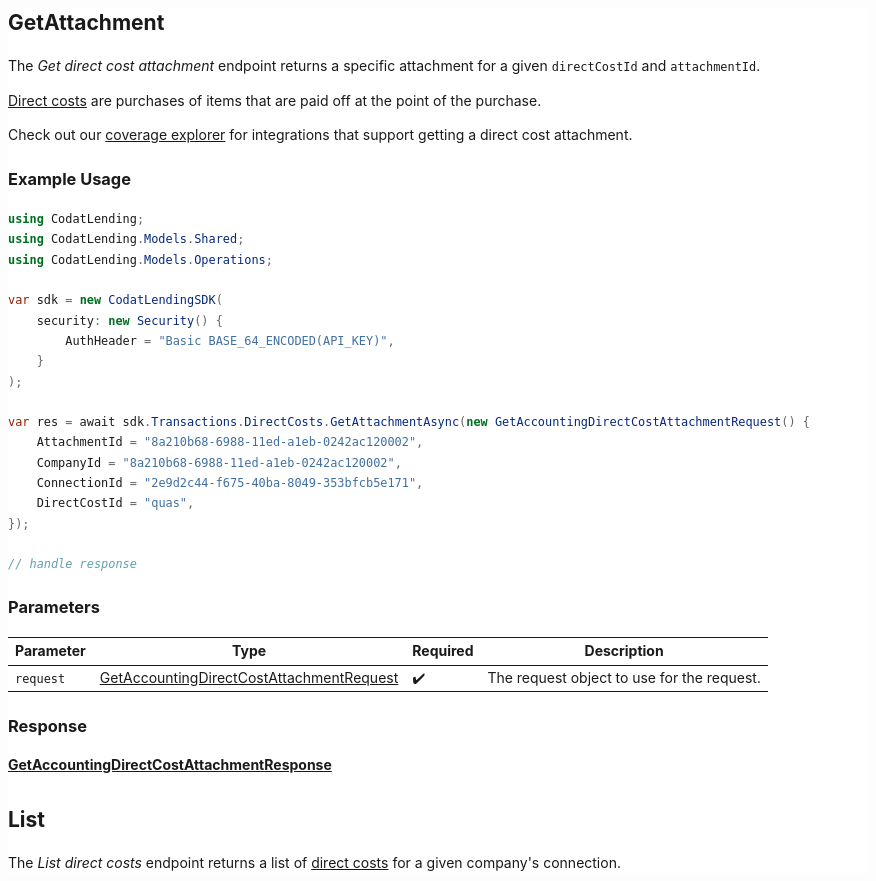 ## GetAttachment

The *Get direct cost attachment* endpoint returns a specific attachment for a given `directCostId` and `attachmentId`.

[Direct costs](https://docs.codat.io/lending-api#/schemas/DirectCost) are purchases of items that are paid off at the point of the purchase.

Check out our [coverage explorer](https://knowledge.codat.io/supported-features/accounting?view=tab-by-data-type&dataType=directCosts) for integrations that support getting a direct cost attachment.


### Example Usage

```csharp
using CodatLending;
using CodatLending.Models.Shared;
using CodatLending.Models.Operations;

var sdk = new CodatLendingSDK(
    security: new Security() {
        AuthHeader = "Basic BASE_64_ENCODED(API_KEY)",
    }
);

var res = await sdk.Transactions.DirectCosts.GetAttachmentAsync(new GetAccountingDirectCostAttachmentRequest() {
    AttachmentId = "8a210b68-6988-11ed-a1eb-0242ac120002",
    CompanyId = "8a210b68-6988-11ed-a1eb-0242ac120002",
    ConnectionId = "2e9d2c44-f675-40ba-8049-353bfcb5e171",
    DirectCostId = "quas",
});

// handle response
```

### Parameters

| Parameter                                                                                                       | Type                                                                                                            | Required                                                                                                        | Description                                                                                                     |
| --------------------------------------------------------------------------------------------------------------- | --------------------------------------------------------------------------------------------------------------- | --------------------------------------------------------------------------------------------------------------- | --------------------------------------------------------------------------------------------------------------- |
| `request`                                                                                                       | [GetAccountingDirectCostAttachmentRequest](../../models/operations/GetAccountingDirectCostAttachmentRequest.md) | :heavy_check_mark:                                                                                              | The request object to use for the request.                                                                      |


### Response

**[GetAccountingDirectCostAttachmentResponse](../../models/operations/GetAccountingDirectCostAttachmentResponse.md)**


## List

The *List direct costs* endpoint returns a list of [direct costs](https://docs.codat.io/lending-api#/schemas/DirectCost) for a given company's connection.
